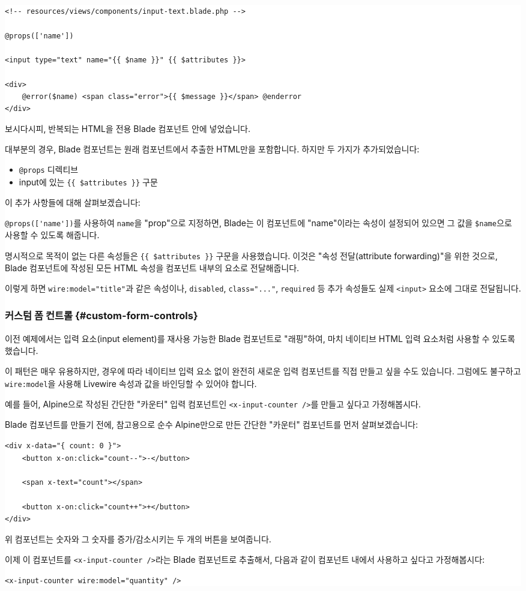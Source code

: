 ```blade
<!-- resources/views/components/input-text.blade.php -->

@props(['name'])

<input type="text" name="{{ $name }}" {{ $attributes }}>

<div>
    @error($name) <span class="error">{{ $message }}</span> @enderror
</div>
```

보시다시피, 반복되는 HTML을 전용 Blade 컴포넌트 안에 넣었습니다.

대부분의 경우, Blade 컴포넌트는 원래 컴포넌트에서 추출한 HTML만을 포함합니다. 하지만 두 가지가 추가되었습니다:

* `@props` 디렉티브
* input에 있는 <span v-pre>`{{ $attributes }}`</span> 구문

이 추가 사항들에 대해 살펴보겠습니다:

`@props(['name'])`를 사용하여 `name`을 "prop"으로 지정하면, Blade는 이 컴포넌트에 "name"이라는 속성이 설정되어 있으면 그 값을 `$name`으로 사용할 수 있도록 해줍니다.

명시적으로 목적이 없는 다른 속성들은 <span v-pre>`{{ $attributes }}`</span> 구문을 사용했습니다. 이것은 "속성 전달(attribute forwarding)"을 위한 것으로, Blade 컴포넌트에 작성된 모든 HTML 속성을 컴포넌트 내부의 요소로 전달해줍니다.

이렇게 하면 `wire:model="title"`과 같은 속성이나, `disabled`, `class="..."`, `required` 등 추가 속성들도 실제 `<input>` 요소에 그대로 전달됩니다.

### 커스텀 폼 컨트롤 {#custom-form-controls}

이전 예제에서는 입력 요소(input element)를 재사용 가능한 Blade 컴포넌트로 "래핑"하여, 마치 네이티브 HTML 입력 요소처럼 사용할 수 있도록 했습니다.

이 패턴은 매우 유용하지만, 경우에 따라 네이티브 입력 요소 없이 완전히 새로운 입력 컴포넌트를 직접 만들고 싶을 수도 있습니다. 그럼에도 불구하고 `wire:model`을 사용해 Livewire 속성과 값을 바인딩할 수 있어야 합니다.

예를 들어, Alpine으로 작성된 간단한 "카운터" 입력 컴포넌트인 `<x-input-counter />`를 만들고 싶다고 가정해봅시다.

Blade 컴포넌트를 만들기 전에, 참고용으로 순수 Alpine만으로 만든 간단한 "카운터" 컴포넌트를 먼저 살펴보겠습니다:

```blade
<div x-data="{ count: 0 }">
    <button x-on:click="count--">-</button>

    <span x-text="count"></span>

    <button x-on:click="count++">+</button>
</div>
```

위 컴포넌트는 숫자와 그 숫자를 증가/감소시키는 두 개의 버튼을 보여줍니다.

이제 이 컴포넌트를 `<x-input-counter />`라는 Blade 컴포넌트로 추출해서, 다음과 같이 컴포넌트 내에서 사용하고 싶다고 가정해봅시다:

```blade
<x-input-counter wire:model="quantity" />
```
